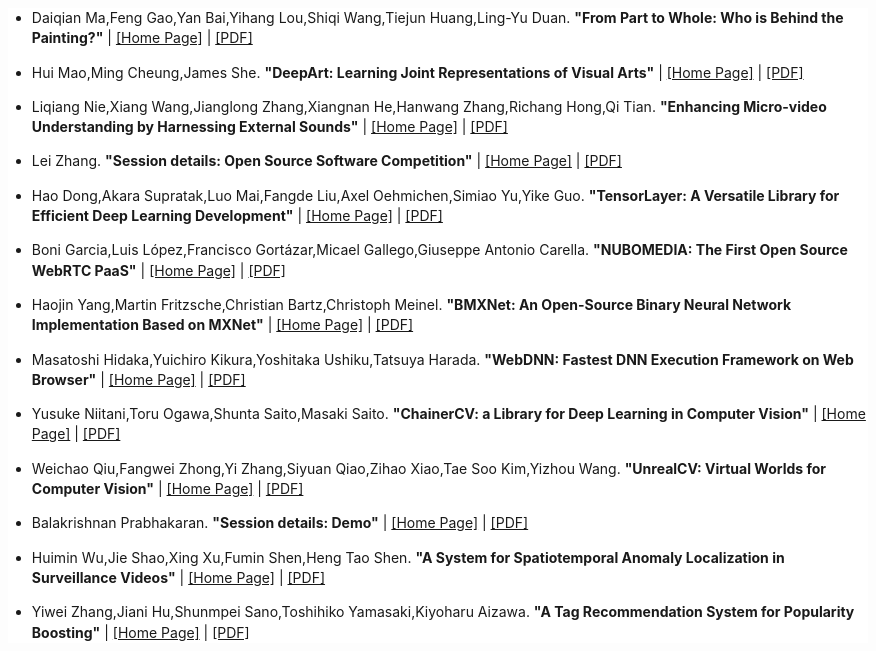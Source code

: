
- Daiqian Ma,Feng Gao,Yan Bai,Yihang Lou,Shiqi Wang,Tiejun Huang,Ling-Yu Duan. **"From Part to Whole: Who is Behind the Painting?"** | [[Home Page]](https://dl.acm.org/doi/10.1145/3123266.3123325) | [[PDF]](https://dl.acm.org/doi/pdf/10.1145/3123266.3123325) 


- Hui Mao,Ming Cheung,James She. **"DeepArt: Learning Joint Representations of Visual Arts"** | [[Home Page]](https://dl.acm.org/doi/10.1145/3123266.3123405) | [[PDF]](https://dl.acm.org/doi/pdf/10.1145/3123266.3123405) 


- Liqiang Nie,Xiang Wang,Jianglong Zhang,Xiangnan He,Hanwang Zhang,Richang Hong,Qi Tian. **"Enhancing Micro-video Understanding by Harnessing External Sounds"** | [[Home Page]](https://dl.acm.org/doi/10.1145/3123266.3123313) | [[PDF]](https://dl.acm.org/doi/pdf/10.1145/3123266.3123313) 


- Lei Zhang. **"Session details: Open Source Software Competition"** | [[Home Page]](https://dl.acm.org/doi/10.1145/3257942) | [[PDF]](https://dl.acm.org/doi/pdf/10.1145/3257942) 


- Hao Dong,Akara Supratak,Luo Mai,Fangde Liu,Axel Oehmichen,Simiao Yu,Yike Guo. **"TensorLayer: A Versatile Library for Efficient Deep Learning Development"** | [[Home Page]](https://dl.acm.org/doi/10.1145/3123266.3129391) | [[PDF]](https://dl.acm.org/doi/pdf/10.1145/3123266.3129391) 


- Boni Garcia,Luis López,Francisco Gortázar,Micael Gallego,Giuseppe Antonio Carella. **"NUBOMEDIA: The First Open Source WebRTC PaaS"** | [[Home Page]](https://dl.acm.org/doi/10.1145/3123266.3129392) | [[PDF]](https://dl.acm.org/doi/pdf/10.1145/3123266.3129392) 


- Haojin Yang,Martin Fritzsche,Christian Bartz,Christoph Meinel. **"BMXNet: An Open-Source Binary Neural Network Implementation Based on MXNet"** | [[Home Page]](https://dl.acm.org/doi/10.1145/3123266.3129393) | [[PDF]](https://dl.acm.org/doi/pdf/10.1145/3123266.3129393) 


- Masatoshi Hidaka,Yuichiro Kikura,Yoshitaka Ushiku,Tatsuya Harada. **"WebDNN: Fastest DNN Execution Framework on Web Browser"** | [[Home Page]](https://dl.acm.org/doi/10.1145/3123266.3129394) | [[PDF]](https://dl.acm.org/doi/pdf/10.1145/3123266.3129394) 


- Yusuke Niitani,Toru Ogawa,Shunta Saito,Masaki Saito. **"ChainerCV: a Library for Deep Learning in Computer Vision"** | [[Home Page]](https://dl.acm.org/doi/10.1145/3123266.3129395) | [[PDF]](https://dl.acm.org/doi/pdf/10.1145/3123266.3129395) 


- Weichao Qiu,Fangwei Zhong,Yi Zhang,Siyuan Qiao,Zihao Xiao,Tae Soo Kim,Yizhou Wang. **"UnrealCV: Virtual Worlds for Computer Vision"** | [[Home Page]](https://dl.acm.org/doi/10.1145/3123266.3129396) | [[PDF]](https://dl.acm.org/doi/pdf/10.1145/3123266.3129396) 


- Balakrishnan Prabhakaran. **"Session details: Demo"** | [[Home Page]](https://dl.acm.org/doi/10.1145/3257943) | [[PDF]](https://dl.acm.org/doi/pdf/10.1145/3257943) 


- Huimin Wu,Jie Shao,Xing Xu,Fumin Shen,Heng Tao Shen. **"A System for Spatiotemporal Anomaly Localization in Surveillance Videos"** | [[Home Page]](https://dl.acm.org/doi/10.1145/3123266.3127912) | [[PDF]](https://dl.acm.org/doi/pdf/10.1145/3123266.3127912) 


- Yiwei Zhang,Jiani Hu,Shunmpei Sano,Toshihiko Yamasaki,Kiyoharu Aizawa. **"A Tag Recommendation System for Popularity Boosting"** | [[Home Page]](https://dl.acm.org/doi/10.1145/3123266.3127913) | [[PDF]](https://dl.acm.org/doi/pdf/10.1145/3123266.3127913) 
